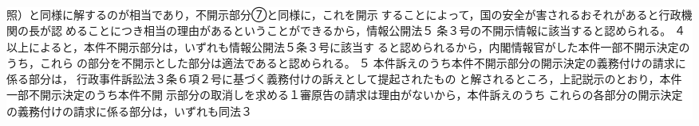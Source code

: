 照）と同様に解するのが相当であり，不開示部分⑦と同様に，これを開示
することによって，国の安全が害されるおそれがあると行政機関の長が認
めることにつき相当の理由があるということができるから，情報公開法５
条３号の不開示情報に該当すると認められる。 
 ４ 以上によると，本件不開示部分は，いずれも情報公開法５条３号に該当す
ると認められるから，内閣情報官がした本件一部不開示決定のうち，これら
の部分を不開示とした部分は適法であると認められる。 
 ５ 本件訴えのうち本件不開示部分の開示決定の義務付けの請求に係る部分は，
行政事件訴訟法３条６項２号に基づく義務付けの訴えとして提起されたもの
と解されるところ，上記説示のとおり，本件一部不開示決定のうち本件不開
示部分の取消しを求める１審原告の請求は理由がないから，本件訴えのうち
これらの各部分の開示決定の義務付けの請求に係る部分は，いずれも同法３
